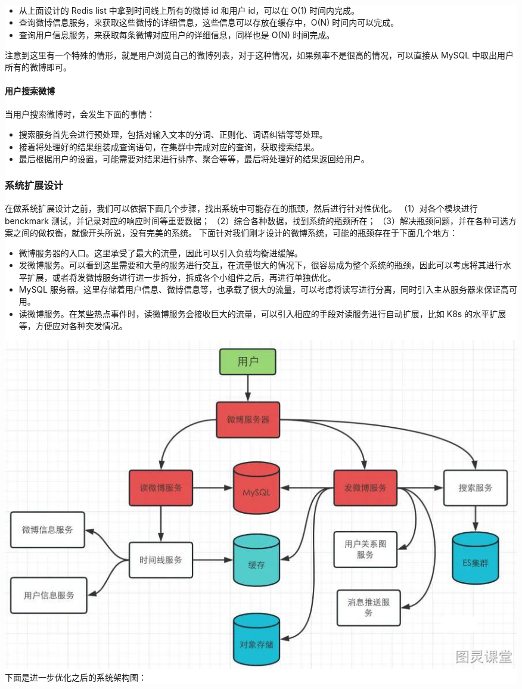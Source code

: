- 从上面设计的 Redis list 中拿到时间线上所有的微博 id 和用户 id，可以在 O(1) 时间内完成。
- 查询微博信息服务，来获取这些微博的详细信息，这些信息可以存放在缓存中，O(N) 时间内可以完成。
- 查询用户信息服务，来获取每条微博对应用户的详细信息，同样也是 O(N) 时间完成。

注意到这里有一个特殊的情形，就是用户浏览自己的微博列表，对于这种情况，如果频率不是很高的情况，可以直接从 MySQL 中取出用户所有的微博即可。

#### 用户搜索微博
当用户搜索微博时，会发生下面的事情：

- 搜索服务首先会进行预处理，包括对输入文本的分词、正则化、词语纠错等等处理。
- 接着将处理好的结果组装成查询语句，在集群中完成对应的查询，获取搜索结果。
- 最后根据用户的设置，可能需要对结果进行排序、聚合等等，最后将处理好的结果返回给用户。

### 系统扩展设计
在做系统扩展设计之前，我们可以依据下面几个步骤，找出系统中可能存在的瓶颈，然后进行针对性优化。
（1）对各个模块进行 benckmark 测试，并记录对应的响应时间等重要数据；
（2）综合各种数据，找到系统的瓶颈所在；
（3）解决瓶颈问题，并在各种可选方案之间的做权衡，就像开头所说，没有完美的系统。
下面针对我们刚才设计的微博系统，可能的瓶颈存在于下面几个地方：

- 微博服务器的入口。这里承受了最大的流量，因此可以引入负载均衡进缓解。
- 发微博服务。可以看到这里需要和大量的服务进行交互，在流量很大的情况下，很容易成为整个系统的瓶颈，因此可以考虑将其进行水平扩展，或者将发微博服务进行进一步拆分，拆成各个小组件之后，再进行单独优化。
- MySQL 服务器。这里存储着用户信息、微博信息等，也承载了很大的流量，可以考虑将读写进行分离，同时引入主从服务器来保证高可用。
- 读微博服务。在某些热点事件时，读微博服务会接收巨大的流量，可以引入相应的手段对读服务进行自动扩展，比如 K8s 的水平扩展等，方便应对各种突发情况。

![QK5lHU(1).jpg](./img/EIw4ahzCnIuTtg87/1716889757738-1612d2ab-6c4f-47fc-9105-fd4873516f21-526525.jpeg)
下面是进一步优化之后的系统架构图：